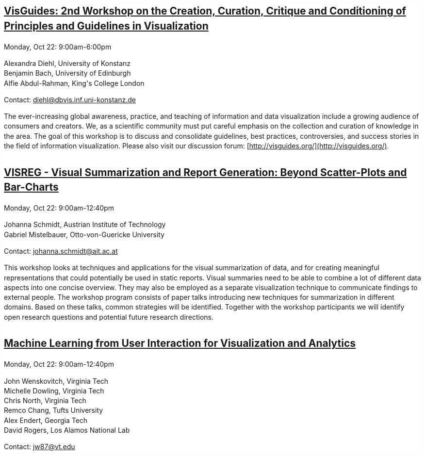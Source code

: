 
## <a name="visguides"></a> [VisGuides: 2nd Workshop on the Creation, Curation, Critique and Conditioning of Principles and Guidelines in Visualization](http://workshop.visguides.org)
Monday, Oct 22: 9:00am-6:00pm

Alexandra Diehl, University of Konstanz  
Benjamin Bach, University of Edinburgh  
Alfie Abdul-Rahman, King's College London

Contact: diehl@dbvis.inf.uni-konstanz.de

The ever-increasing global awareness, practice, and teaching of information and data visualization include a growing audience of consumers and creators. We, as a scientific community must put careful emphasis on the collection and curation of knowledge in the area. The goal of this workshop is to discuss and consolidate guidelines, best practices, controversies, and success stories in the field of information visualization. Please also visit our discussion forum: [http://visguides.org/](http://visguides.org/).


## <a name="visreg"></a> [VISREG - Visual Summarization and Report Generation: Beyond Scatter-Plots and Bar-Charts](http://isgwww.cs.ovgu.de/visualisierung/visreg/)
Monday, Oct 22: 9:00am-12:40pm

Johanna Schmidt, Austrian Institute of Technology  
Gabriel Mistelbauer, Otto-von-Guericke University  

Contact: johanna.schmidt@ait.ac.at

This workshop looks at techniques and applications for the visual summarization of data, and for creating meaningful representations that could potentially be used in static reports. Visual summaries need to be able to combine a lot of different data aspects into one concise overview. They may also be employed as a separate visualization technique to communicate findings to external people. The workshop program consists of paper talks introducing new techniques for summarization in different domains. Based on these talks, common strategies will be identified. Together with the workshop participants we will identify open research questions and potential future research directions.


## <a name="machine-learning"></a> [Machine Learning from User Interaction for Visualization and Analytics](https://learningfromusersworkshop.github.io/)
Monday, Oct 22: 9:00am-12:40pm

John Wenskovitch, Virginia Tech  
Michelle Dowling, Virginia Tech  
Chris North, Virginia Tech  
Remco Chang, Tufts University  
Alex Endert, Georgia Tech  
David Rogers, Los Alamos National Lab

Contact: jw87@vt.edu
